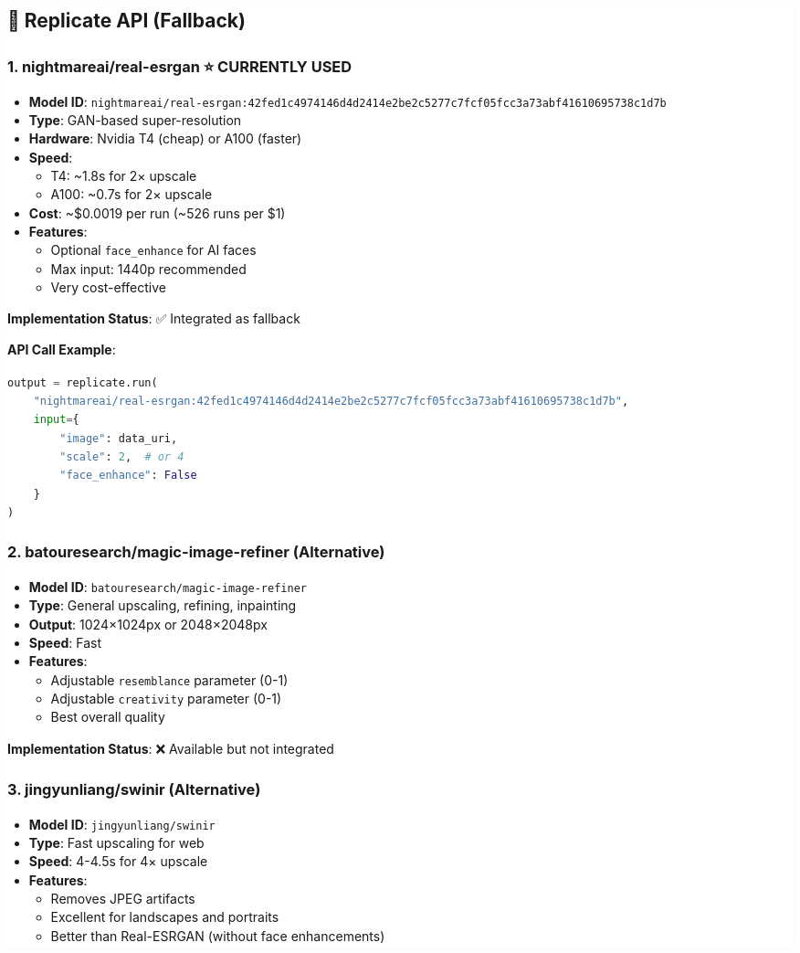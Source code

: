 ## 🚀 Replicate API (Fallback)

### **1. nightmareai/real-esrgan** ⭐ CURRENTLY USED
- **Model ID**: `nightmareai/real-esrgan:42fed1c4974146d4d2414e2be2c5277c7fcf05fcc3a73abf41610695738c1d7b`
- **Type**: GAN-based super-resolution
- **Hardware**: Nvidia T4 (cheap) or A100 (faster)
- **Speed**: 
  - T4: ~1.8s for 2× upscale
  - A100: ~0.7s for 2× upscale
- **Cost**: ~$0.0019 per run (~526 runs per $1)
- **Features**:
  - Optional `face_enhance` for AI faces
  - Max input: 1440p recommended
  - Very cost-effective

**Implementation Status**: ✅ Integrated as fallback

**API Call Example**:
```python
output = replicate.run(
    "nightmareai/real-esrgan:42fed1c4974146d4d2414e2be2c5277c7fcf05fcc3a73abf41610695738c1d7b",
    input={
        "image": data_uri,
        "scale": 2,  # or 4
        "face_enhance": False
    }
)
```

### **2. batouresearch/magic-image-refiner** (Alternative)
- **Model ID**: `batouresearch/magic-image-refiner`
- **Type**: General upscaling, refining, inpainting
- **Output**: 1024×1024px or 2048×2048px
- **Speed**: Fast
- **Features**:
  - Adjustable `resemblance` parameter (0-1)
  - Adjustable `creativity` parameter (0-1)
  - Best overall quality

**Implementation Status**: ❌ Available but not integrated

### **3. jingyunliang/swinir** (Alternative)
- **Model ID**: `jingyunliang/swinir`
- **Type**: Fast upscaling for web
- **Speed**: 4-4.5s for 4× upscale
- **Features**:
  - Removes JPEG artifacts
  - Excellent for landscapes and portraits
  - Better than Real-ESRGAN (without face enhancements)
